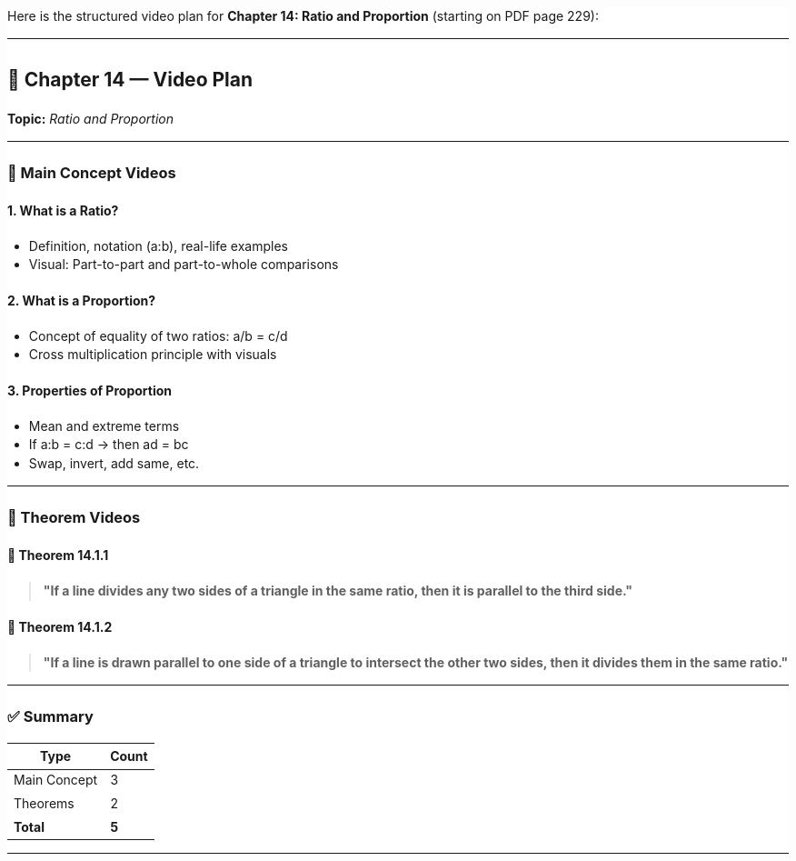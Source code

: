 Here is the structured video plan for **Chapter 14: Ratio and Proportion** (starting on PDF page 229):

---

## 📘 Chapter 14 — Video Plan

**Topic:** *Ratio and Proportion*

---

### 🔹 Main Concept Videos

#### 1. **What is a Ratio?**

* Definition, notation (a\:b), real-life examples
* Visual: Part-to-part and part-to-whole comparisons

#### 2. **What is a Proportion?**

* Concept of equality of two ratios: a/b = c/d
* Cross multiplication principle with visuals

#### 3. **Properties of Proportion**

* Mean and extreme terms
* If a\:b = c\:d → then ad = bc
* Swap, invert, add same, etc.

---

### 🔹 Theorem Videos

#### 📘 Theorem 14.1.1

> **"If a line divides any two sides of a triangle in the same ratio, then it is parallel to the third side."**

#### 📘 Theorem 14.1.2

> **"If a line is drawn parallel to one side of a triangle to intersect the other two sides, then it divides them in the same ratio."**

---

### ✅ Summary

| Type         | Count |
| ------------ | ----- |
| Main Concept | 3     |
| Theorems     | 2     |
| **Total**    | **5** |

---